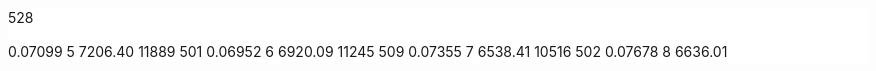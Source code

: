 528
</td>
<td align="right">
0.07099
</td>
</tr>
<tr>
<td align="right">
5
</td>
<td align="right">
7206.40
</td>
<td align="right">
11889
</td>
<td align="right">
501
</td>
<td align="right">
0.06952
</td>
</tr>
<tr>
<td align="right">
6
</td>
<td align="right">
6920.09
</td>
<td align="right">
11245
</td>
<td align="right">
509
</td>
<td align="right">
0.07355
</td>
</tr>
<tr>
<td align="right">
7
</td>
<td align="right">
6538.41
</td>
<td align="right">
10516
</td>
<td align="right">
502
</td>
<td align="right">
0.07678
</td>
</tr>
<tr>
<td align="right">
8
</td>
<td align="right">
6636.01
</td>